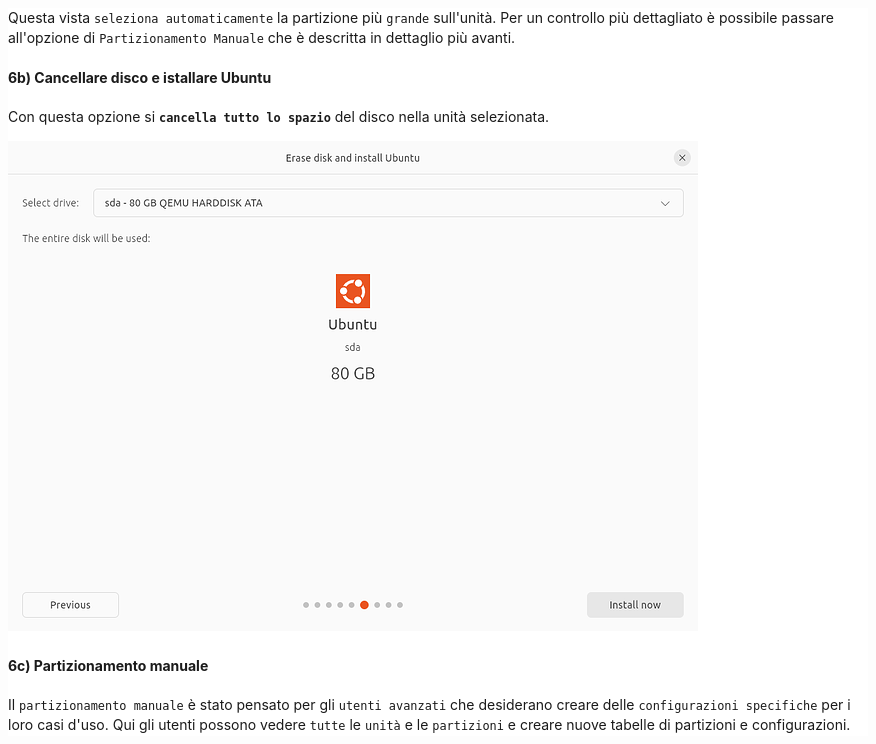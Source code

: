 Questa vista `seleziona automaticamente` la partizione più `grande` sull'unità. Per un controllo più dettagliato è possibile passare all'opzione di `Partizionamento Manuale` che è descritta in dettaglio più avanti.

#### 6b) Cancellare disco e istallare Ubuntu
Con questa opzione si **`cancella tutto lo spazio`** del disco nella unità selezionata.

![Cancellare disco](images/3cd054f6bf81483f0ef13a1717126f9c2428be7f_2_690x490.png)

#### 6c) Partizionamento manuale

Il `partizionamento manuale` è stato pensato per gli `utenti avanzati` che desiderano creare delle `configurazioni specifiche` per i loro casi d'uso. Qui gli utenti possono vedere `tutte` le `unità` e le `partizioni` e creare nuove tabelle di partizioni e configurazioni.
